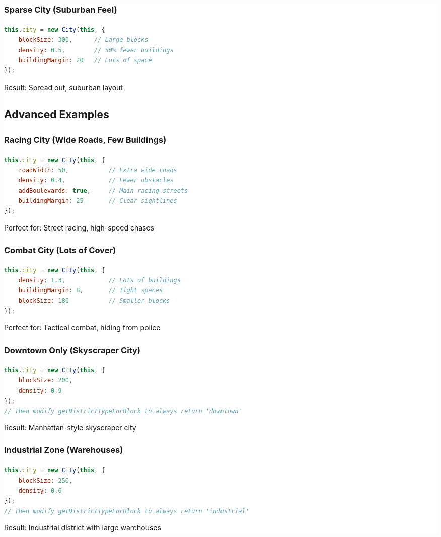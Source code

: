 ### Sparse City (Suburban Feel)
```javascript
this.city = new City(this, {
    blockSize: 300,      // Large blocks
    density: 0.5,        // 50% fewer buildings
    buildingMargin: 20   // Lots of space
});
```
Result: Spread out, suburban layout

## Advanced Examples

### Racing City (Wide Roads, Few Buildings)
```javascript
this.city = new City(this, {
    roadWidth: 50,           // Extra wide roads
    density: 0.4,            // Fewer obstacles
    addBoulevards: true,     // Main racing streets
    buildingMargin: 25       // Clear sightlines
});
```
Perfect for: Street racing, high-speed chases

### Combat City (Lots of Cover)
```javascript
this.city = new City(this, {
    density: 1.3,            // Lots of buildings
    buildingMargin: 8,       // Tight spaces
    blockSize: 180           // Smaller blocks
});
```
Perfect for: Tactical combat, hiding from police

### Downtown Only (Skyscraper City)
```javascript
this.city = new City(this, {
    blockSize: 200,
    density: 0.9
});
// Then modify getDistrictTypeForBlock to always return 'downtown'
```
Result: Manhattan-style skyscraper city

### Industrial Zone (Warehouses)
```javascript
this.city = new City(this, {
    blockSize: 250,
    density: 0.6
});
// Then modify getDistrictTypeForBlock to always return 'industrial'
```
Result: Industrial district with large warehouses
